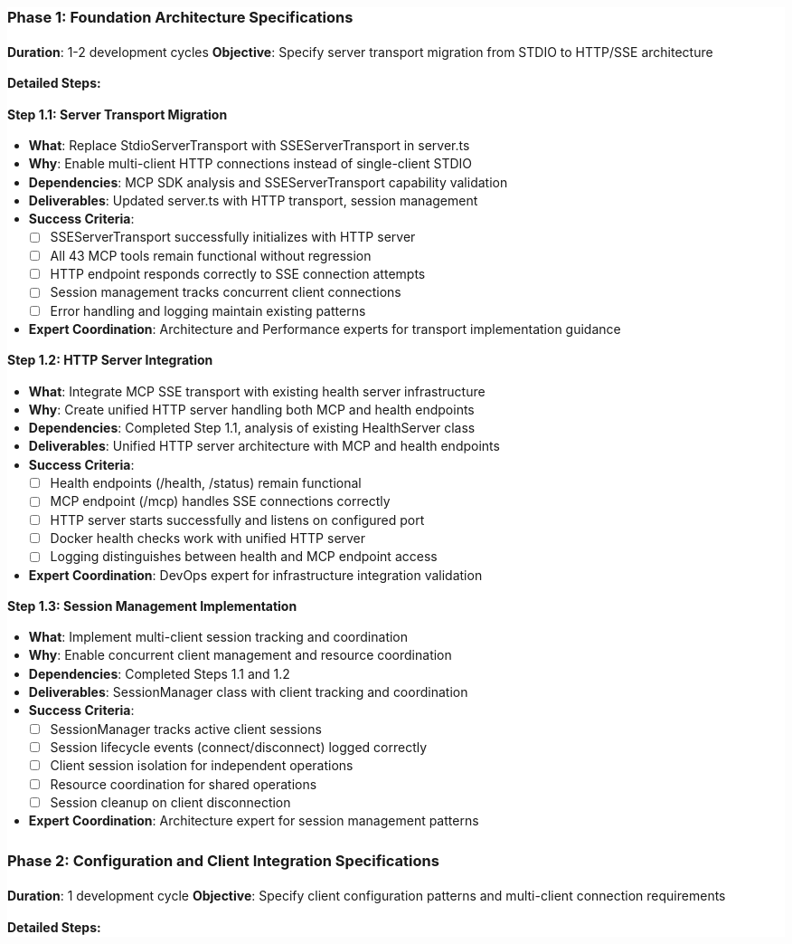 ### **Phase 1: Foundation Architecture Specifications**
**Duration**: 1-2 development cycles
**Objective**: Specify server transport migration from STDIO to HTTP/SSE architecture

**Detailed Steps:**

**Step 1.1: Server Transport Migration**
- **What**: Replace StdioServerTransport with SSEServerTransport in server.ts
- **Why**: Enable multi-client HTTP connections instead of single-client STDIO
- **Dependencies**: MCP SDK analysis and SSEServerTransport capability validation
- **Deliverables**: Updated server.ts with HTTP transport, session management
- **Success Criteria**:
  - [ ] SSEServerTransport successfully initializes with HTTP server
  - [ ] All 43 MCP tools remain functional without regression
  - [ ] HTTP endpoint responds correctly to SSE connection attempts
  - [ ] Session management tracks concurrent client connections
  - [ ] Error handling and logging maintain existing patterns
- **Expert Coordination**: Architecture and Performance experts for transport implementation guidance

**Step 1.2: HTTP Server Integration**
- **What**: Integrate MCP SSE transport with existing health server infrastructure
- **Why**: Create unified HTTP server handling both MCP and health endpoints
- **Dependencies**: Completed Step 1.1, analysis of existing HealthServer class
- **Deliverables**: Unified HTTP server architecture with MCP and health endpoints
- **Success Criteria**:
  - [ ] Health endpoints (/health, /status) remain functional
  - [ ] MCP endpoint (/mcp) handles SSE connections correctly
  - [ ] HTTP server starts successfully and listens on configured port
  - [ ] Docker health checks work with unified HTTP server
  - [ ] Logging distinguishes between health and MCP endpoint access
- **Expert Coordination**: DevOps expert for infrastructure integration validation

**Step 1.3: Session Management Implementation**
- **What**: Implement multi-client session tracking and coordination
- **Why**: Enable concurrent client management and resource coordination
- **Dependencies**: Completed Steps 1.1 and 1.2
- **Deliverables**: SessionManager class with client tracking and coordination
- **Success Criteria**:
  - [ ] SessionManager tracks active client sessions
  - [ ] Session lifecycle events (connect/disconnect) logged correctly
  - [ ] Client session isolation for independent operations
  - [ ] Resource coordination for shared operations
  - [ ] Session cleanup on client disconnection
- **Expert Coordination**: Architecture expert for session management patterns

### **Phase 2: Configuration and Client Integration Specifications**
**Duration**: 1 development cycle
**Objective**: Specify client configuration patterns and multi-client connection requirements

**Detailed Steps:**
